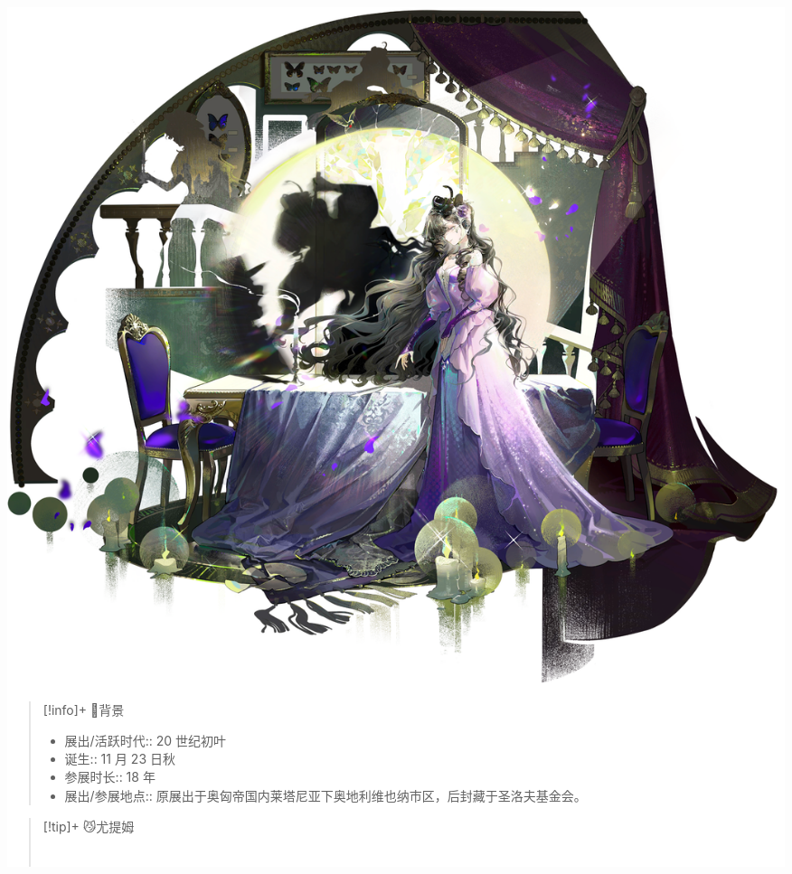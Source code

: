 ![cover](assets/伊索尔德｜Isolde.assets/立绘%20伊索尔德%2002.png)

> [!info]+ 🌆背景
> - 展出/活跃时代:: 20 世纪初叶
> - 诞生:: 11 月 23 日秋
> - 参展时长:: 18 年
> - 展出/参展地点:: 原展出于奥匈帝国内莱塔尼亚下奥地利维也纳市区，后封藏于圣洛夫基金会。

> [!tip]+ 😼尤提姆
> 
> 
> <div style="height: 20px"></div>
> 
> 


[^1]: ==序曲==：回合开始时使己方全体获得3层**［预燃］**[^2]（不可驱散）
[^2]: ==预燃==：攻击前每有一层则赋予目标1层**［燃烧］**[^3]（生效后全部移除）
[^3]: ==燃烧==：受到的治疗效果降低**15%**（效果不叠加）；回合结束时受到基于携带者攻击\***4%**的*本源创伤*（效果可叠加，最多可叠加30层，多层燃烧仅视为1个［状态异常］，生效后扣除一半层数）
[^4]: ==热度==：**［燃烧］**[^3]层数结算等量转化
[^5]: ==幕间曲==：回合开始时使己方全体获得3层**［预燃］**[^2]；敌方最高**［燃烧］**[^3]层数大于等于**6**层时，释放**［间奏曲］**（不可驱散）
[^6]: ==终曲==：回合开始时使己方全体获得3层**［预燃］**[^2]、1层**［爆发力］**；敌方最高**［燃烧］**[^3]层数大于等于6层时，释放**［间奏曲］**，且本次攻击术法威力提高15%（不可驱散）
[^7]: ==间奏曲==：对敌方全体造成50%的现实伤害，若目标陷入**［燃烧］**[^3]状态，则每层**［燃烧］**[^3]状态将额外造成**10%**现实创伤